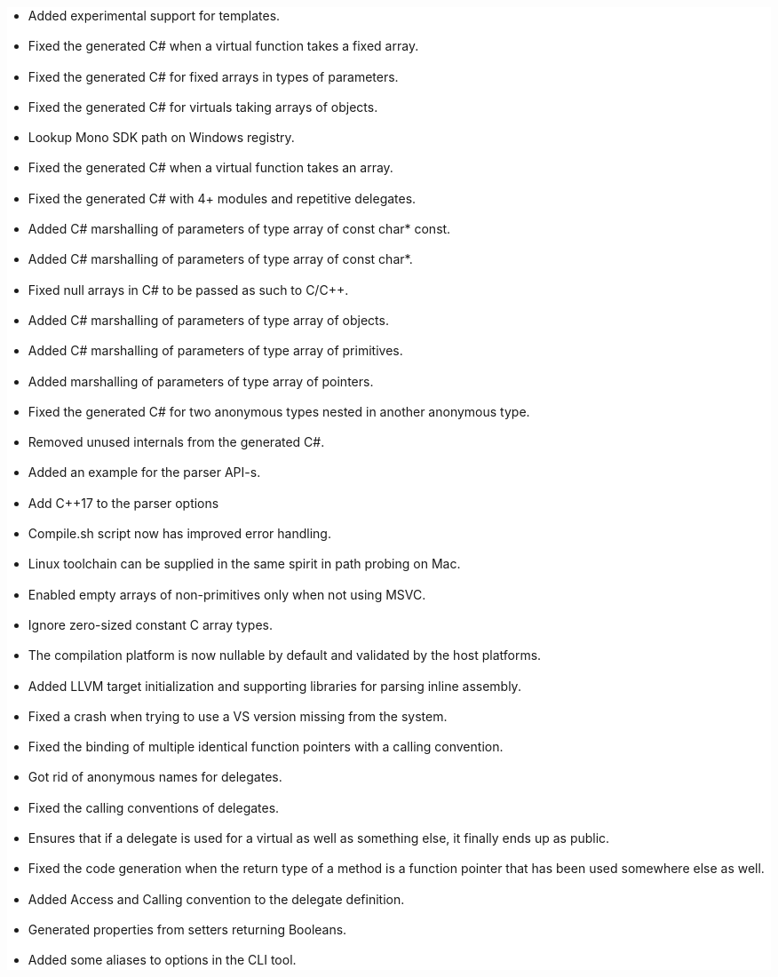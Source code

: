 - Added experimental support for templates.

- Fixed the generated C# when a virtual function takes a fixed array.

- Fixed the generated C# for fixed arrays in types of parameters.

- Fixed the generated C# for virtuals taking arrays of objects.

- Lookup Mono SDK path on Windows registry.

- Fixed the generated C# when a virtual function takes an array.

- Fixed the generated C# with 4+ modules and repetitive delegates.

- Added C# marshalling of parameters of type array of const char* const.

- Added C# marshalling of parameters of type array of const char*.

- Fixed null arrays in C# to be passed as such to C/C++.

- Added C# marshalling of parameters of type array of objects.

- Added C# marshalling of parameters of type array of primitives.

- Added marshalling of parameters of type array of pointers.

- Fixed the generated C# for two anonymous types nested in another anonymous type.

- Removed unused internals from the generated C#.

- Added an example for the parser API-s.

- Add C++17 to the parser options

- Compile.sh script now has improved error handling.

- Linux toolchain can be supplied in the same spirit in path probing on Mac.

- Enabled empty arrays of non-primitives only when not using MSVC.

- Ignore zero-sized constant C array types.

- The compilation platform is now nullable by default and validated by the host platforms.

- Added LLVM target initialization and supporting libraries for parsing inline assembly.

- Fixed a crash when trying to use a VS version missing from the system.

- Fixed the binding of multiple identical function pointers with a calling convention.

- Got rid of anonymous names for delegates.

- Fixed the calling conventions of delegates.

- Ensures that if a delegate is used for a virtual as well as something else, it finally ends up as public.

- Fixed the code generation when the return type of a method is a function pointer that has been used somewhere else as well.

- Added Access and Calling convention to the delegate definition.

- Generated properties from setters returning Booleans.

- Added some aliases to options in the CLI tool.
